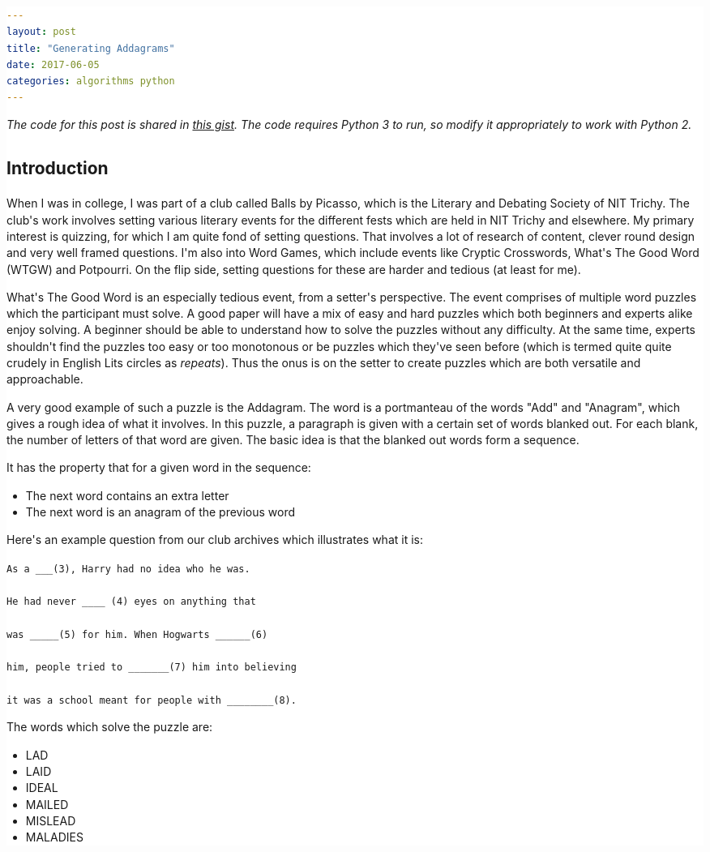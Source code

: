 ```yaml
---
layout: post
title: "Generating Addagrams"
date: 2017-06-05
categories: algorithms python
---
```

*The code for this post is shared in [this gist](https://gist.github.com/rrajasek95/cf3a8aabf17057d278bf0e6a5bbe91c0). The code requires Python 3 to run, so modify it appropriately to work with Python 2.*

## Introduction
When I was in college, I was part of a club called Balls by Picasso, which is the Literary and Debating Society of NIT Trichy. The club's work involves setting various literary events for the different fests which are held in NIT Trichy and elsewhere. My primary interest is quizzing, for which I am quite fond of setting questions. That involves a lot of research of content, clever round design and very well framed questions. I'm also into Word Games, which include events like Cryptic Crosswords, What's The Good Word (WTGW) and Potpourri. On the flip side, setting questions for these are harder and tedious (at least for me).

What's The Good Word is an especially tedious event, from a setter's perspective. The event comprises of multiple word puzzles which the participant must solve. A good paper will have a mix of easy and hard puzzles which both beginners and experts alike enjoy solving. A beginner should be able to understand how to solve the puzzles without any difficulty. At the same time, experts shouldn't find the puzzles too easy or too monotonous or be puzzles which they've seen before (which is termed quite quite crudely in English Lits circles as *repeats*). Thus the onus is on the setter to create puzzles which are both versatile and approachable.

A very good example of such a puzzle is the Addagram. The word is a portmanteau of the words "Add" and "Anagram", which gives a rough idea of what it involves. In this puzzle, a paragraph is given with a certain set of words blanked out. For each blank, the number of letters of that word are given. The basic idea is that the blanked out words form a sequence. 

It has the property that for a given word in the sequence:
- The next word contains an extra letter
- The next word is an anagram of the previous word


Here's an example question from our club archives which illustrates what it is:
```
As a ___(3), Harry had no idea who he was.

He had never ____ (4) eyes on anything that 

was _____(5) for him. When Hogwarts ______(6) 

him, people tried to _______(7) him into believing 

it was a school meant for people with ________(8).
```

The words which solve the puzzle are:
- LAD
- LAID
- IDEAL
- MAILED
- MISLEAD
- MALADIES
